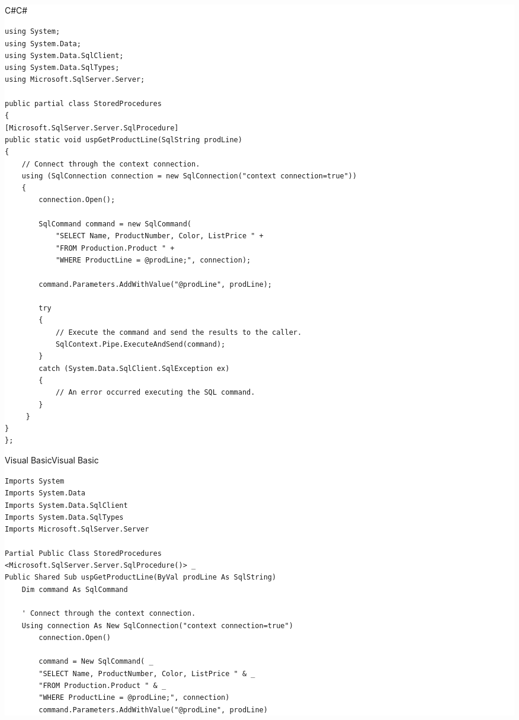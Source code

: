  <span data-ttu-id="dd723-138">C#</span><span class="sxs-lookup"><span data-stu-id="dd723-138">C#</span></span>  
  
```  
using System;  
using System.Data;  
using System.Data.SqlClient;  
using System.Data.SqlTypes;  
using Microsoft.SqlServer.Server;  
  
public partial class StoredProcedures  
{  
[Microsoft.SqlServer.Server.SqlProcedure]  
public static void uspGetProductLine(SqlString prodLine)  
{  
    // Connect through the context connection.  
    using (SqlConnection connection = new SqlConnection("context connection=true"))  
    {  
        connection.Open();  
  
        SqlCommand command = new SqlCommand(  
            "SELECT Name, ProductNumber, Color, ListPrice " +  
            "FROM Production.Product " +   
            "WHERE ProductLine = @prodLine;", connection);  
  
        command.Parameters.AddWithValue("@prodLine", prodLine);  
  
        try  
        {  
            // Execute the command and send the results to the caller.  
            SqlContext.Pipe.ExecuteAndSend(command);  
        }  
        catch (System.Data.SqlClient.SqlException ex)  
        {  
            // An error occurred executing the SQL command.  
        }  
     }  
}  
};  
```  
  
 <span data-ttu-id="dd723-139">Visual Basic</span><span class="sxs-lookup"><span data-stu-id="dd723-139">Visual Basic</span></span>  
  
```  
Imports System  
Imports System.Data  
Imports System.Data.SqlClient  
Imports System.Data.SqlTypes  
Imports Microsoft.SqlServer.Server  
  
Partial Public Class StoredProcedures  
<Microsoft.SqlServer.Server.SqlProcedure()> _  
Public Shared Sub uspGetProductLine(ByVal prodLine As SqlString)  
    Dim command As SqlCommand  
  
    ' Connect through the context connection.  
    Using connection As New SqlConnection("context connection=true")  
        connection.Open()  
  
        command = New SqlCommand( _  
        "SELECT Name, ProductNumber, Color, ListPrice " & _  
        "FROM Production.Product " & _  
        "WHERE ProductLine = @prodLine;", connection)  
        command.Parameters.AddWithValue("@prodLine", prodLine)  
```
